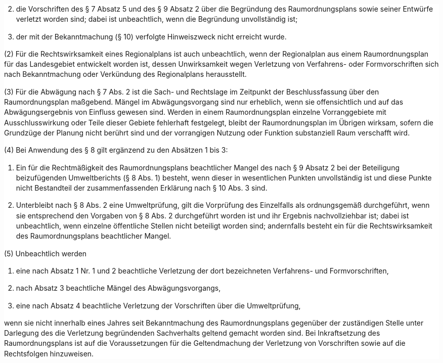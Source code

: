 
2.  die Vorschriften des § 7 Absatz 5 und des § 9 Absatz 2 über die
    Begründung des Raumordnungsplans sowie seiner Entwürfe verletzt worden
    sind; dabei ist unbeachtlich, wenn die Begründung unvollständig ist;


3.  der mit der Bekanntmachung (§ 10) verfolgte Hinweiszweck nicht
    erreicht wurde.




(2) Für die Rechtswirksamkeit eines Regionalplans ist auch
unbeachtlich, wenn der Regionalplan aus einem Raumordnungsplan für das
Landesgebiet entwickelt worden ist, dessen Unwirksamkeit wegen
Verletzung von Verfahrens- oder Formvorschriften sich nach
Bekanntmachung oder Verkündung des Regionalplans herausstellt.

(3) Für die Abwägung nach § 7 Abs. 2 ist die Sach- und Rechtslage im
Zeitpunkt der Beschlussfassung über den Raumordnungsplan maßgebend.
Mängel im Abwägungsvorgang sind nur erheblich, wenn sie offensichtlich
und auf das Abwägungsergebnis von Einfluss gewesen sind. Werden in
einem Raumordnungsplan einzelne Vorranggebiete mit Ausschlusswirkung
oder Teile dieser Gebiete fehlerhaft festgelegt, bleibt der
Raumordnungsplan im Übrigen wirksam, sofern die Grundzüge der Planung
nicht berührt sind und der vorrangigen Nutzung oder Funktion
substanziell Raum verschafft wird.

(4) Bei Anwendung des § 8 gilt ergänzend zu den Absätzen 1 bis 3:

1.  Ein für die Rechtmäßigkeit des Raumordnungsplans beachtlicher Mangel
    des nach § 9 Absatz 2 bei der Beteiligung beizufügenden Umweltberichts
    (§ 8 Abs. 1) besteht, wenn dieser in wesentlichen Punkten
    unvollständig ist und diese Punkte nicht Bestandteil der
    zusammenfassenden Erklärung nach § 10 Abs. 3 sind.


2.  Unterbleibt nach § 8 Abs. 2 eine Umweltprüfung, gilt die Vorprüfung
    des Einzelfalls als ordnungsgemäß durchgeführt, wenn sie entsprechend
    den Vorgaben von § 8 Abs. 2 durchgeführt worden ist und ihr Ergebnis
    nachvollziehbar ist; dabei ist unbeachtlich, wenn einzelne öffentliche
    Stellen nicht beteiligt worden sind; andernfalls besteht ein für die
    Rechtswirksamkeit des Raumordnungsplans beachtlicher Mangel.




(5) Unbeachtlich werden

1.  eine nach Absatz 1 Nr. 1 und 2 beachtliche Verletzung der dort
    bezeichneten Verfahrens- und Formvorschriften,


2.  nach Absatz 3 beachtliche Mängel des Abwägungsvorgangs,


3.  eine nach Absatz 4 beachtliche Verletzung der Vorschriften über die
    Umweltprüfung,



wenn sie nicht innerhalb eines Jahres seit Bekanntmachung des
Raumordnungsplans gegenüber der zuständigen Stelle unter Darlegung des
die Verletzung begründenden Sachverhalts geltend gemacht worden sind.
Bei Inkraftsetzung des Raumordnungsplans ist auf die Voraussetzungen
für die Geltendmachung der Verletzung von Vorschriften sowie auf die
Rechtsfolgen hinzuweisen.
